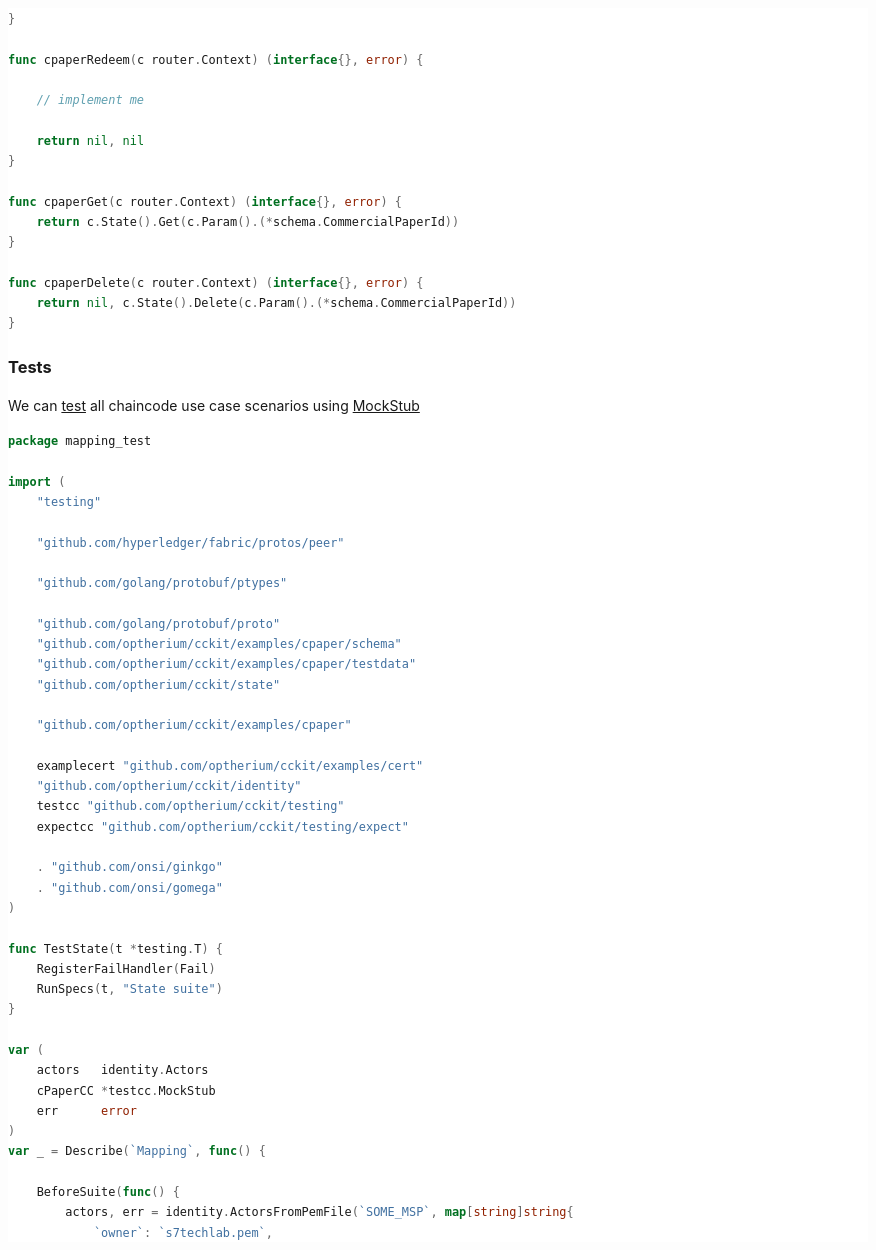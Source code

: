 ```go
}

func cpaperRedeem(c router.Context) (interface{}, error) {
	
	// implement me

	return nil, nil
}

func cpaperGet(c router.Context) (interface{}, error) {
	return c.State().Get(c.Param().(*schema.CommercialPaperId))
}

func cpaperDelete(c router.Context) (interface{}, error) {
	return nil, c.State().Delete(c.Param().(*schema.CommercialPaperId))
}
```

### Tests
We can [test](mapping/mapping_test.go) all chaincode use case scenarios using [MockStub](../testing)

```go
package mapping_test

import (
	"testing"

	"github.com/hyperledger/fabric/protos/peer"

	"github.com/golang/protobuf/ptypes"

	"github.com/golang/protobuf/proto"
	"github.com/optherium/cckit/examples/cpaper/schema"
	"github.com/optherium/cckit/examples/cpaper/testdata"
	"github.com/optherium/cckit/state"

	"github.com/optherium/cckit/examples/cpaper"

	examplecert "github.com/optherium/cckit/examples/cert"
	"github.com/optherium/cckit/identity"
	testcc "github.com/optherium/cckit/testing"
	expectcc "github.com/optherium/cckit/testing/expect"

	. "github.com/onsi/ginkgo"
	. "github.com/onsi/gomega"
)

func TestState(t *testing.T) {
	RegisterFailHandler(Fail)
	RunSpecs(t, "State suite")
}

var (
	actors   identity.Actors
	cPaperCC *testcc.MockStub
	err      error
)
var _ = Describe(`Mapping`, func() {

	BeforeSuite(func() {
		actors, err = identity.ActorsFromPemFile(`SOME_MSP`, map[string]string{
			`owner`: `s7techlab.pem`,
```
